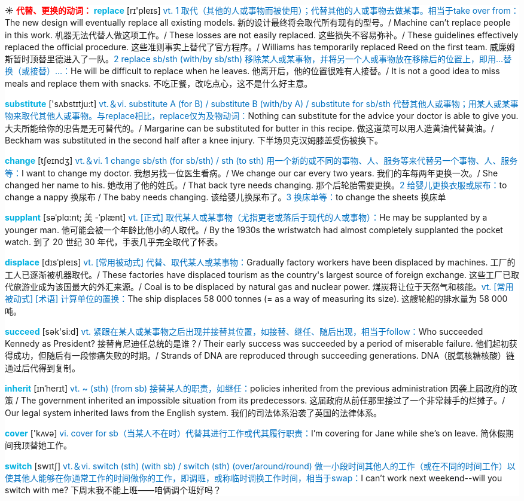 ☀ <font color="red">**代替、更换的动词：**</font>
<font color="sky blue">**replace**</font> [rɪ'pleɪs] 
<font color="#0070c0">vt. 1 取代（其他的人或事物而被使用）；代替其他的人或事物去做某事。相当于take over from：</font>The new design will eventually replace all existing models. 新的设计最终将会取代所有现有的型号。/ Machine can’t replace people in this work. 机器无法代替人做这项工作。/ These losses are not easily replaced. 这些损失不容易弥补。/ These guidelines effectively replaced the official procedure. 这些准则事实上替代了官方程序。/ Williams has temporarily replaced Reed on the first team. 威廉姆斯暂时顶替里德进入了一队。<font color="#0070c0">2 replace sb/sth (with/by sb/sth) 移除某人或某事物，并将另一个人或事物放在移除后的位置上，即用…替换（或接替）…：</font>He will be difficult to replace when he leaves. 他离开后，他的位置很难有人接替。/ It is not a good idea to miss meals and replace them with snacks. 不吃正餐，改吃点心，这不是什么好主意。

<font color="sky blue">**substitute**</font> ['sʌbstɪtju:t] 
<font color="#0070c0">vt.＆vi. substitute A (for B) / substitute B (with/by A) / substitute for sb/sth 代替其他人或事物；用某人或某事物来取代其他人或事物。与replace相比，replace仅为及物动词：</font>Nothing can substitute for the advice your doctor is able to give you. 大夫所能给你的忠告是无可替代的。/ Margarine can be substituted for butter in this recipe. 做这道菜可以用人造黄油代替黄油。/ Beckham was substituted in the second half after a knee injury. 下半场贝克汉姆膝盖受伤被换下。

<font color="sky blue">**change**</font> [tʃeɪndӡ] 
<font color="#0070c0">vt.＆vi. 1 change sb/sth (for sb/sth) / sth (to sth) 用一个新的或不同的事物、人、服务等来代替另一个事物、人、服务等：</font>I want to change my doctor. 我想另找一位医生看病。/ We change our car every two years. 我们的车每两年更换一次。/ She changed her name to his. 她改用了他的姓氏。/ That back tyre needs changing. 那个后轮胎需要更换。<font color="#0070c0">2 给婴儿更换衣服或尿布：</font>to change a nappy 换尿布 / The baby needs changing. 该给婴儿换尿布了。<font color="#0070c0">3 换床单等：</font>to change the sheets 换床单
           
<font color="sky blue">**supplant**</font> [səˈplɑ:nt; 美 -ˈplænt]
<font color="#0070c0">vt. [正式] 取代某人或某事物（尤指更老或落后于现代的人或事物）：</font>He may be supplanted by a younger man. 他可能会被一个年龄比他小的人取代。/ By the 1930s the wristwatch had almost completely supplanted the pocket watch. 到了 20 世纪 30 年代，手表几乎完全取代了怀表。
           
<font color="sky blue">**displace**</font> [dɪsˈpleɪs]
<font color="#0070c0">vt. [常用被动式] 代替、取代某人或某事物：</font>Gradually factory workers have been displaced by machines. 工厂的工人已逐渐被机器取代。/ These factories have displaced tourism as the country's largest source of foreign exchange. 这些工厂已取代旅游业成为该国最大的外汇来源。/ Coal is to be displaced by natural gas and nuclear power. 煤炭将让位于天然气和核能。<font color="#0070c0">vt. [常用被动式] [术语] 计算单位的置换：</font>The ship displaces 58 000 tonnes (= as a way of measuring its size). 这艘轮船的排水量为 58 000 吨。

<font color="sky blue">**succeed**</font> [sək'si:d] 
<font color="#0070c0">vt. 紧跟在某人或某事物之后出现并接替其位置，如接替、继任、随后出现，相当于follow：</font>Who succeeded Kennedy as President? 接替肯尼迪任总统的是谁？/ Their early success was succeeded by a period of miserable failure. 他们起初获得成功，但随后有一段惨痛失败的时期。/ Strands of DNA are reproduced through succeeding generations. DNA（脱氧核糖核酸）链通过后代得到复制。
           
<font color="sky blue">**inherit**</font> [ɪnˈherɪt]
<font color="#0070c0">vt. ~ (sth) (from sb) 接替某人的职责，如继任：</font>policies inherited from the previous administration 因袭上届政府的政策 / The government inherited an impossible situation from its predecessors. 这届政府从前任那里接过了一个非常棘手的烂摊子。/ Our legal system inherited laws from the English system. 我们的司法体系沿袭了英国的法律体系。

<font color="sky blue">**cover**</font> ['kʌvə] 
<font color="#0070c0">vi. cover for sb（当某人不在时）代替其进行工作或代其履行职责：</font>I’m covering for Jane while she’s on leave. 简休假期间我顶替她工作。

<font color="sky blue">**switch**</font> [swɪtʃ] 
<font color="#0070c0">vt.＆vi. switch (sth) (with sb) / switch (sth) (over/around/round) 做一小段时间其他人的工作（或在不同的时间工作）以使其他人能够在你通常工作的时间做你的工作，即调班，或称临时调换工作时间，相当于swap：</font>I can’t work next weekend--will you switch with me? 下周末我不能上班——咱俩调个班好吗？
